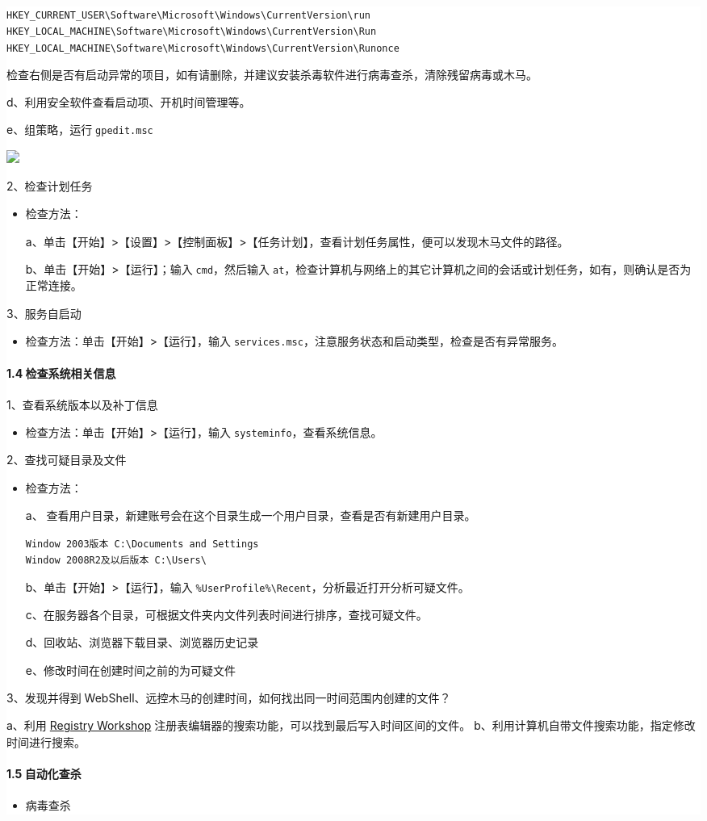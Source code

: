   ```
  HKEY_CURRENT_USER\Software\Microsoft\Windows\CurrentVersion\run
  HKEY_LOCAL_MACHINE\Software\Microsoft\Windows\CurrentVersion\Run
  HKEY_LOCAL_MACHINE\Software\Microsoft\Windows\CurrentVersion\Runonce
  ```

  检查右侧是否有启动异常的项目，如有请删除，并建议安装杀毒软件进行病毒查杀，清除残留病毒或木马。

  d、利用安全软件查看启动项、开机时间管理等。

  e、组策略，运行 `gpedit.msc`

![](https://gitee.com/eviden/img/raw/master/202406131419109.png)



2、检查计划任务

* 检查方法：

  a、单击【开始】>【设置】>【控制面板】>【任务计划】，查看计划任务属性，便可以发现木马文件的路径。

  b、单击【开始】>【运行】；输入 `cmd`，然后输入 `at`，检查计算机与网络上的其它计算机之间的会话或计划任务，如有，则确认是否为正常连接。

3、服务自启动

* 检查方法：单击【开始】>【运行】，输入 `services.msc`，注意服务状态和启动类型，检查是否有异常服务。

#### 1.4 检查系统相关信息

1、查看系统版本以及补丁信息

* 检查方法：单击【开始】>【运行】，输入 `systeminfo`，查看系统信息。

2、查找可疑目录及文件

* 检查方法：

  a、 查看用户目录，新建账号会在这个目录生成一个用户目录，查看是否有新建用户目录。

  ```
  Window 2003版本 C:\Documents and Settings
  Window 2008R2及以后版本 C:\Users\
  ```

  b、单击【开始】>【运行】，输入 `%UserProfile%\Recent`，分析最近打开分析可疑文件。

  c、在服务器各个目录，可根据文件夹内文件列表时间进行排序，查找可疑文件。

  d、回收站、浏览器下载目录、浏览器历史记录

  e、修改时间在创建时间之前的为可疑文件

3、发现并得到 WebShell、远控木马的创建时间，如何找出同一时间范围内创建的文件？

a、利用 [Registry Workshop](http://www.torchsoft.com/en/rw_information.html) 注册表编辑器的搜索功能，可以找到最后写入时间区间的文件。
b、利用计算机自带文件搜索功能，指定修改时间进行搜索。



#### 1.5 自动化查杀

* 病毒查杀

